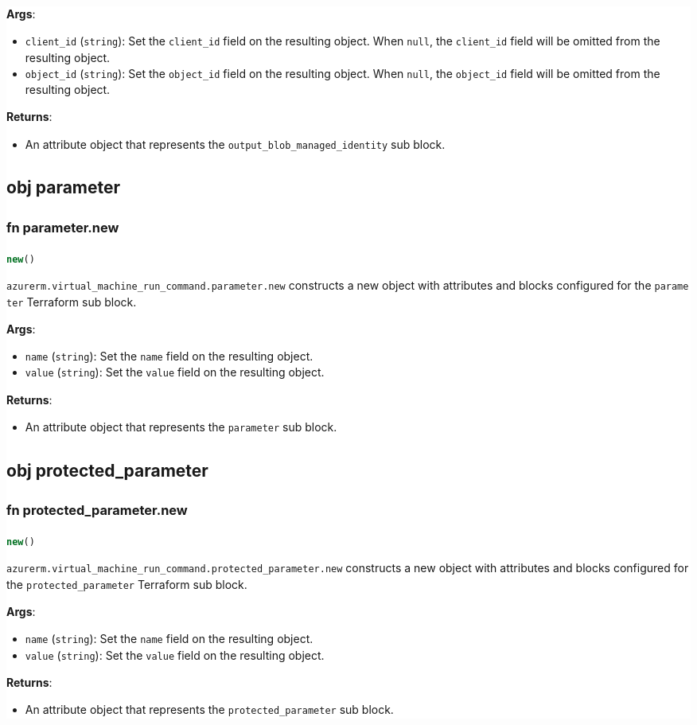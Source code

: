 

**Args**:
  - `client_id` (`string`): Set the `client_id` field on the resulting object. When `null`, the `client_id` field will be omitted from the resulting object.
  - `object_id` (`string`): Set the `object_id` field on the resulting object. When `null`, the `object_id` field will be omitted from the resulting object.

**Returns**:
  - An attribute object that represents the `output_blob_managed_identity` sub block.


## obj parameter



### fn parameter.new

```ts
new()
```


`azurerm.virtual_machine_run_command.parameter.new` constructs a new object with attributes and blocks configured for the `parameter`
Terraform sub block.



**Args**:
  - `name` (`string`): Set the `name` field on the resulting object.
  - `value` (`string`): Set the `value` field on the resulting object.

**Returns**:
  - An attribute object that represents the `parameter` sub block.


## obj protected_parameter



### fn protected_parameter.new

```ts
new()
```


`azurerm.virtual_machine_run_command.protected_parameter.new` constructs a new object with attributes and blocks configured for the `protected_parameter`
Terraform sub block.



**Args**:
  - `name` (`string`): Set the `name` field on the resulting object.
  - `value` (`string`): Set the `value` field on the resulting object.

**Returns**:
  - An attribute object that represents the `protected_parameter` sub block.
